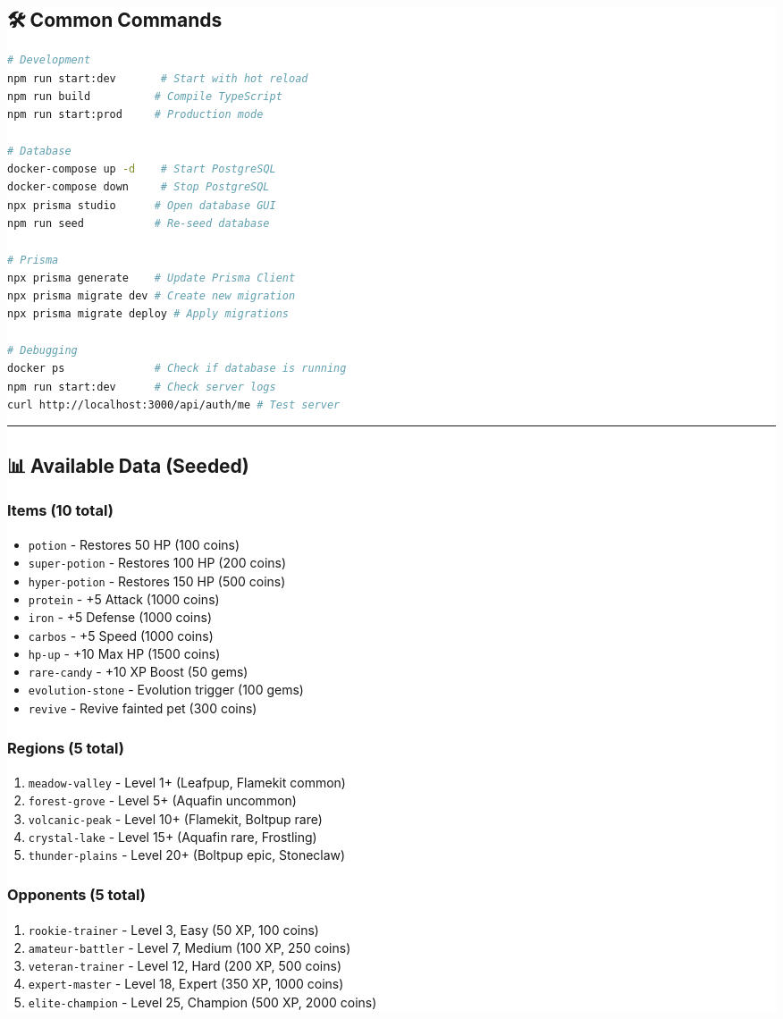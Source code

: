 
## 🛠️ Common Commands

```bash
# Development
npm run start:dev       # Start with hot reload
npm run build          # Compile TypeScript
npm run start:prod     # Production mode

# Database
docker-compose up -d    # Start PostgreSQL
docker-compose down     # Stop PostgreSQL
npx prisma studio      # Open database GUI
npm run seed           # Re-seed database

# Prisma
npx prisma generate    # Update Prisma Client
npx prisma migrate dev # Create new migration
npx prisma migrate deploy # Apply migrations

# Debugging
docker ps              # Check if database is running
npm run start:dev      # Check server logs
curl http://localhost:3000/api/auth/me # Test server
```

---

## 📊 Available Data (Seeded)

### Items (10 total)
- `potion` - Restores 50 HP (100 coins)
- `super-potion` - Restores 100 HP (200 coins)
- `hyper-potion` - Restores 150 HP (500 coins)
- `protein` - +5 Attack (1000 coins)
- `iron` - +5 Defense (1000 coins)
- `carbos` - +5 Speed (1000 coins)
- `hp-up` - +10 Max HP (1500 coins)
- `rare-candy` - +10 XP Boost (50 gems)
- `evolution-stone` - Evolution trigger (100 gems)
- `revive` - Revive fainted pet (300 coins)

### Regions (5 total)
1. `meadow-valley` - Level 1+ (Leafpup, Flamekit common)
2. `forest-grove` - Level 5+ (Aquafin uncommon)
3. `volcanic-peak` - Level 10+ (Flamekit, Boltpup rare)
4. `crystal-lake` - Level 15+ (Aquafin rare, Frostling)
5. `thunder-plains` - Level 20+ (Boltpup epic, Stoneclaw)

### Opponents (5 total)
1. `rookie-trainer` - Level 3, Easy (50 XP, 100 coins)
2. `amateur-battler` - Level 7, Medium (100 XP, 250 coins)
3. `veteran-trainer` - Level 12, Hard (200 XP, 500 coins)
4. `expert-master` - Level 18, Expert (350 XP, 1000 coins)
5. `elite-champion` - Level 25, Champion (500 XP, 2000 coins)
